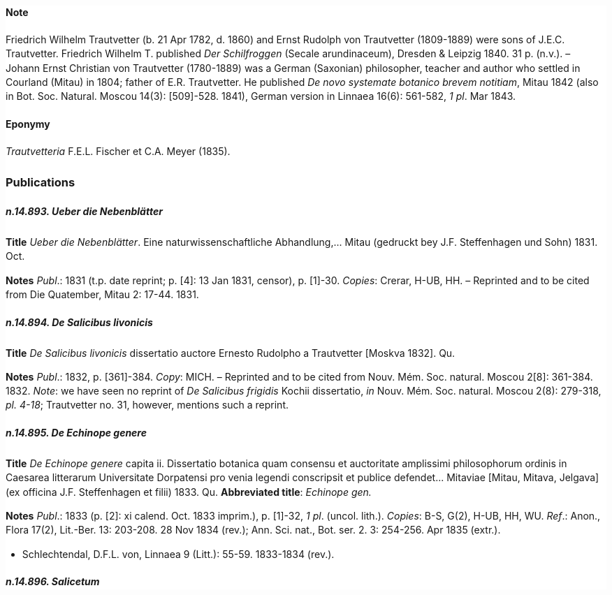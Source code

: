 #### Note

Friedrich Wilhelm Trautvetter (b. 21 Apr 1782, d. 1860) and Ernst Rudolph von Trautvetter (1809-1889) were sons of J.E.C. Trautvetter. Friedrich Wilhelm T. published *Der Schilfroggen* (Secale arundinaceum), Dresden & Leipzig 1840. 31 p. (n.v.). – Johann Ernst Christian von Trautvetter (1780-1889) was a German (Saxonian) philosopher, teacher and author who settled in Courland (Mitau) in 1804; father of E.R. Trautvetter. He published *De novo systemate botanico brevem notitiam*, Mitau 1842 (also in Bot. Soc. Natural. Moscou 14(3): \[509\]-528. 1841), German version in Linnaea 16(6): 561-582, *1 pl*. Mar 1843.

#### Eponymy

*Trautvetteria* F.E.L. Fischer et C.A. Meyer (1835).

### Publications

##### n.14.893. Ueber die Nebenblätter

**Title**
*Ueber die Nebenblätter*. Eine naturwissenschaftliche Abhandlung,... Mitau (gedruckt bey J.F. Steffenhagen und Sohn) 1831. Oct.

**Notes**
*Publ*.: 1831 (t.p. date reprint; p. \[4\]: 13 Jan 1831, censor), p. \[1\]-30. *Copies*: Crerar, H-UB, HH. – Reprinted and to be cited from Die Quatember, Mitau 2: 17-44. 1831.

##### n.14.894. De Salicibus livonicis

**Title**
*De Salicibus livonicis* dissertatio auctore Ernesto Rudolpho a Trautvetter \[Moskva 1832\]. Qu.

**Notes**
*Publ*.: 1832, p. \[361\]-384. *Copy*: MICH. – Reprinted and to be cited from Nouv. Mém. Soc. natural. Moscou 2\[8\]: 361-384. 1832.
*Note*: we have seen no reprint of *De Salicibus frigidis* Kochii dissertatio, *in* Nouv. Mém. Soc. natural. Moscou 2(8): 279-318, *pl. 4-18*; Trautvetter no. 31, however, mentions such a reprint.

##### n.14.895. De Echinope genere

**Title**
*De Echinope genere* capita ii. Dissertatio botanica quam consensu et auctoritate amplissimi philosophorum ordinis in Caesarea litterarum Universitate Dorpatensi pro venia legendi conscripsit et publice defendet... Mitaviae \[Mitau, Mitava, Jelgava\] (ex officina J.F. Steffenhagen et filii) 1833. Qu.
**Abbreviated title**: *Echinope gen.*

**Notes**
*Publ*.: 1833 (p. \[2\]: xi calend. Oct. 1833 imprim.), p. \[1\]-32, *1 pl*. (uncol. lith.). *Copies*: B-S, G(2), H-UB, HH, WU.
*Ref*.: Anon., Flora 17(2), Lit.-Ber. 13: 203-208. 28 Nov 1834 (rev.); Ann. Sci. nat., Bot. ser. 2. 3: 254-256. Apr 1835 (extr.).
- Schlechtendal, D.F.L. von, Linnaea 9 (Litt.): 55-59. 1833-1834 (rev.).

##### n.14.896. Salicetum
